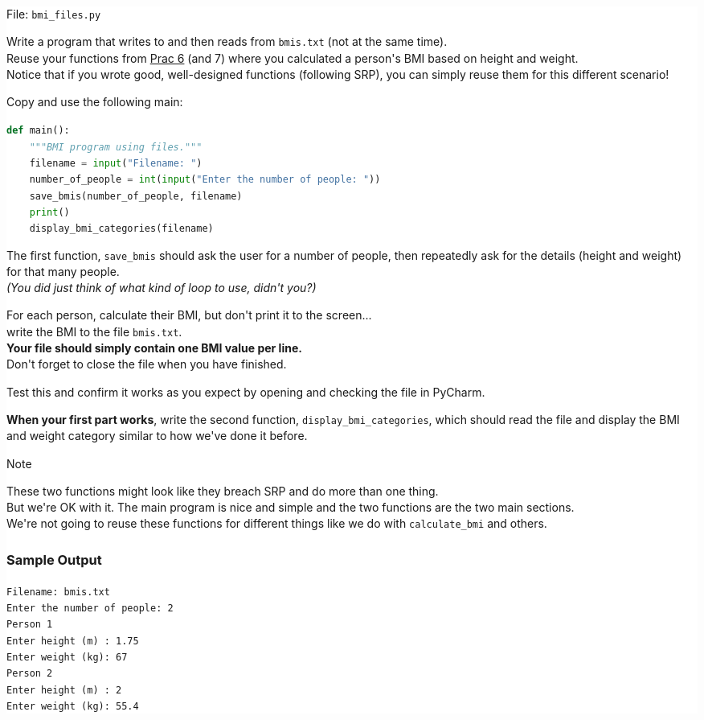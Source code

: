File: `bmi_files.py`

Write a program that writes to and then reads from `bmis.txt` (not at the same time).  
Reuse your functions from [Prac 6](../prac_06/README.md#example) (and 7) where you calculated a person's BMI based on
height and weight.  
Notice that if you wrote good, well-designed functions (following SRP), you can simply reuse them for this different
scenario!

Copy and use the following main:

```python
def main():
    """BMI program using files."""
    filename = input("Filename: ")
    number_of_people = int(input("Enter the number of people: "))
    save_bmis(number_of_people, filename)
    print()
    display_bmi_categories(filename)
```

The first function, `save_bmis` should ask the user for a number of people, then repeatedly ask for the details (height
and weight) for that many people.  
_(You did just think of what kind of loop to use, didn't you?)_

For each person, calculate their BMI, but don't print it to the screen...   
write the BMI to the file `bmis.txt`.  
**Your file should simply contain one BMI value per line.**  
Don't forget to close the file when you have finished.

Test this and confirm it works as you expect by opening and checking the file in PyCharm.

**When your first part works**, write the second function, `display_bmi_categories`, which should read the file and
display the BMI and
weight category similar to how we've done it before.

> [!NOTE]  
> These two functions might look like they breach SRP and do more than one thing.  
> But we're OK with it. The main program is nice and simple and the two functions are the two main sections.  
> We're not going to reuse these functions for different things like we do with `calculate_bmi` and others.

### Sample Output

    Filename: bmis.txt
    Enter the number of people: 2
    Person 1
    Enter height (m) : 1.75
    Enter weight (kg): 67
    Person 2
    Enter height (m) : 2
    Enter weight (kg): 55.4
    